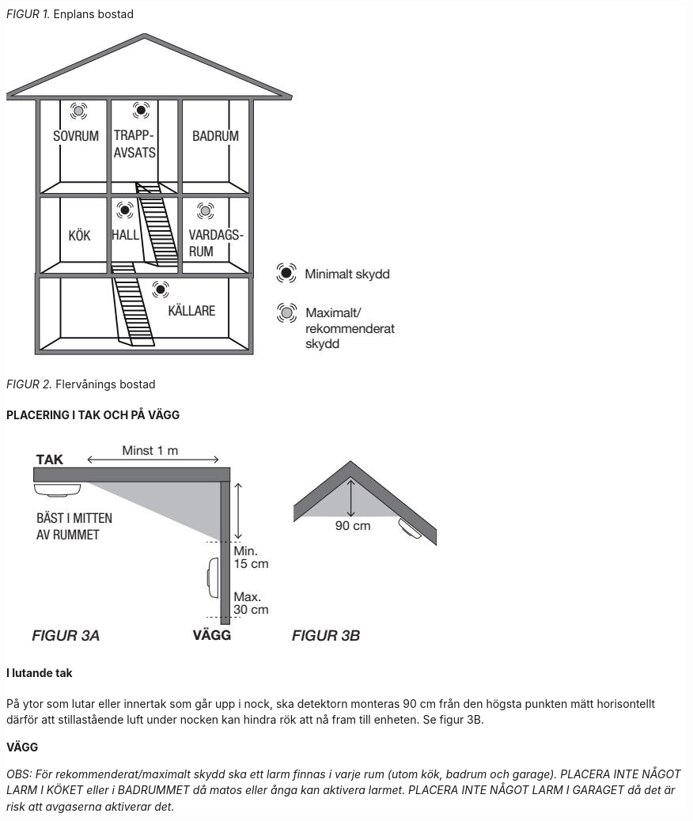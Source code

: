 *FIGUR 1.* Enplans bostad

![](_page_0_Figure_35.jpeg)

*FIGUR 2.* Flervånings bostad

#### **PLACERING I TAK OCH PÅ VÄGG**

![](_page_0_Figure_38.jpeg)

#### **I lutande tak**

På ytor som lutar eller innertak som går upp i nock, ska detektorn monteras 90 cm från den högsta punkten mätt horisontellt därför att stillastående luft under nocken kan hindra rök att nå fram till enheten. Se figur 3B.

**VÄGG**

*OBS: För rekommenderat/maximalt skydd ska ett larm finnas i varje rum (utom kök, badrum och garage). PLACERA INTE NÅGOT LARM I KÖKET eller i BADRUMMET då matos eller ånga kan aktivera larmet. PLACERA INTE NÅGOT LARM I GARAGET då det är risk att avgaserna aktiverar det.* 
